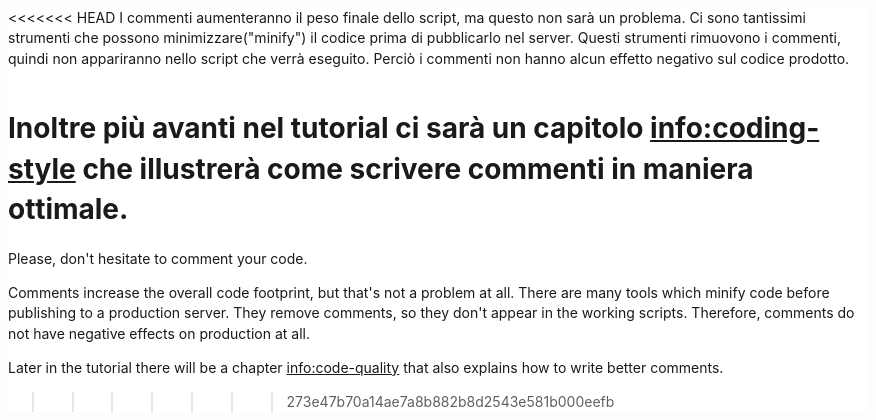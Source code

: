 <<<<<<< HEAD
I commenti aumenteranno il peso finale dello script, ma questo non sarà un problema. Ci sono tantissimi strumenti che possono minimizzare("minify") il codice prima di pubblicarlo nel server. Questi strumenti rimuovono i commenti, quindi non appariranno nello script che verrà eseguito. Perciò i commenti non hanno alcun effetto negativo sul codice prodotto.

Inoltre più avanti nel tutorial ci sarà un capitolo <info:coding-style> che illustrerà come scrivere commenti in maniera ottimale.
=======
Please, don't hesitate to comment your code.

Comments increase the overall code footprint, but that's not a problem at all. There are many tools which minify code before publishing to a production server. They remove comments, so they don't appear in the working scripts. Therefore, comments do not have negative effects on production at all.

Later in the tutorial there will be a chapter <info:code-quality> that also explains how to write better comments.
>>>>>>> 273e47b70a14ae7a8b882b8d2543e581b000eefb

